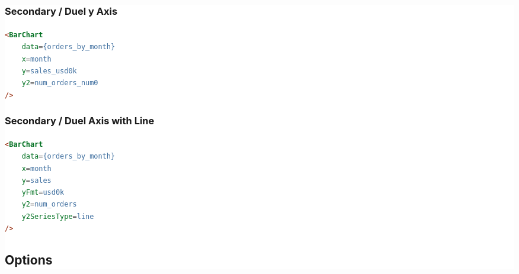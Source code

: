 

### Secondary / Duel y Axis

<DocTab>
    <div slot='preview'>
        <BarChart 
            data={orders_by_month} 
            x=month 
            y=sales
            yFmt=usd0k
            y2=num_orders
        />
    </div>

```markdown
<BarChart 
    data={orders_by_month} 
    x=month 
    y=sales_usd0k 
    y2=num_orders_num0
/>
```
</DocTab>


### Secondary / Duel Axis with Line

<DocTab>
    <div slot='preview'>
        <BarChart 
            data={orders_by_month} 
            x=month 
            y=sales
            yFmt=usd0k
            y2=num_orders
            y2SeriesType=line
        />
    </div>

```markdown
<BarChart 
    data={orders_by_month} 
    x=month 
    y=sales
    yFmt=usd0k
    y2=num_orders
    y2SeriesType=line
/>
```
</DocTab>

## Options
